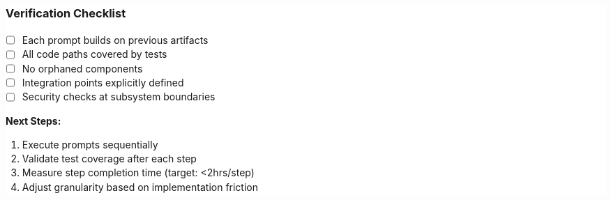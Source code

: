 
### Verification Checklist  
- [ ] Each prompt builds on previous artifacts  
- [ ] All code paths covered by tests  
- [ ] No orphaned components  
- [ ] Integration points explicitly defined  
- [ ] Security checks at subsystem boundaries  

**Next Steps:**  
1. Execute prompts sequentially  
2. Validate test coverage after each step  
3. Measure step completion time (target: <2hrs/step)  
4. Adjust granularity based on implementation friction